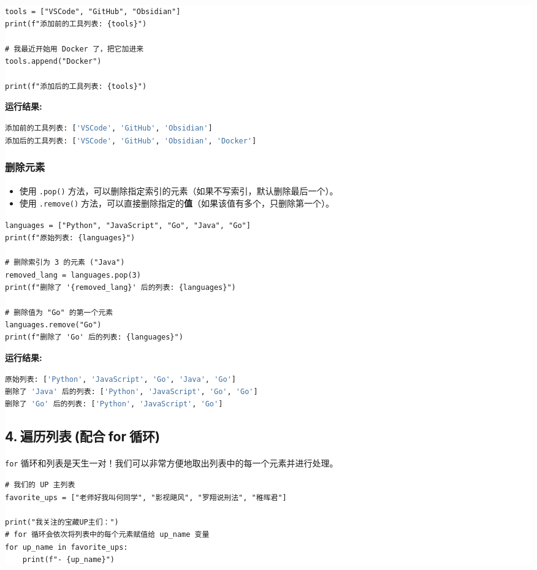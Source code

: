 
```python:line-numbers{4}
tools = ["VSCode", "GitHub", "Obsidian"]
print(f"添加前的工具列表: {tools}")

# 我最近开始用 Docker 了，把它加进来
tools.append("Docker")

print(f"添加后的工具列表: {tools}")
```

**运行结果:**


```bash
添加前的工具列表: ['VSCode', 'GitHub', 'Obsidian']
添加后的工具列表: ['VSCode', 'GitHub', 'Obsidian', 'Docker']
```

### 删除元素

- 使用 `.pop()` 方法，可以删除指定索引的元素（如果不写索引，默认删除最后一个）。
- 使用 `.remove()` 方法，可以直接删除指定的**值**（如果该值有多个，只删除第一个）。


```python:line-numbers
languages = ["Python", "JavaScript", "Go", "Java", "Go"]
print(f"原始列表: {languages}")

# 删除索引为 3 的元素 ("Java")
removed_lang = languages.pop(3)
print(f"删除了 '{removed_lang}' 后的列表: {languages}")

# 删除值为 "Go" 的第一个元素
languages.remove("Go")
print(f"删除了 'Go' 后的列表: {languages}")
```

**运行结果:**


```bash
原始列表: ['Python', 'JavaScript', 'Go', 'Java', 'Go']
删除了 'Java' 后的列表: ['Python', 'JavaScript', 'Go', 'Go']
删除了 'Go' 后的列表: ['Python', 'JavaScript', 'Go']
```

## 4. 遍历列表 (配合 for 循环)

`for` 循环和列表是天生一对！我们可以非常方便地取出列表中的每一个元素并进行处理。


```python:line-numbers
# 我们的 UP 主列表
favorite_ups = ["老师好我叫何同学", "影视飓风", "罗翔说刑法", "稚晖君"]

print("我关注的宝藏UP主们：")
# for 循环会依次将列表中的每个元素赋值给 up_name 变量
for up_name in favorite_ups:
    print(f"- {up_name}")
```
